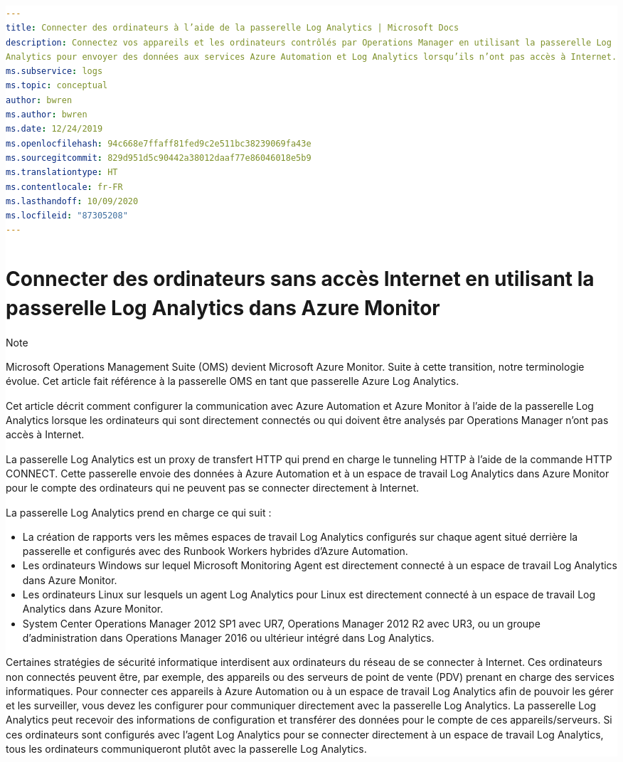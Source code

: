 ```yaml
---
title: Connecter des ordinateurs à l’aide de la passerelle Log Analytics | Microsoft Docs
description: Connectez vos appareils et les ordinateurs contrôlés par Operations Manager en utilisant la passerelle Log Analytics pour envoyer des données aux services Azure Automation et Log Analytics lorsqu’ils n’ont pas accès à Internet.
ms.subservice: logs
ms.topic: conceptual
author: bwren
ms.author: bwren
ms.date: 12/24/2019
ms.openlocfilehash: 94c668e7ffaff81fed9c2e511bc38239069fa43e
ms.sourcegitcommit: 829d951d5c90442a38012daaf77e86046018e5b9
ms.translationtype: HT
ms.contentlocale: fr-FR
ms.lasthandoff: 10/09/2020
ms.locfileid: "87305208"
---
```

# <a name="connect-computers-without-internet-access-by-using-the-log-analytics-gateway-in-azure-monitor"></a>Connecter des ordinateurs sans accès Internet en utilisant la passerelle Log Analytics dans Azure Monitor

>[!NOTE]
>Microsoft Operations Management Suite (OMS) devient Microsoft Azure Monitor. Suite à cette transition, notre terminologie évolue. Cet article fait référence à la passerelle OMS en tant que passerelle Azure Log Analytics. 
>

Cet article décrit comment configurer la communication avec Azure Automation et Azure Monitor à l’aide de la passerelle Log Analytics lorsque les ordinateurs qui sont directement connectés ou qui doivent être analysés par Operations Manager n’ont pas accès à Internet. 

La passerelle Log Analytics est un proxy de transfert HTTP qui prend en charge le tunneling HTTP à l’aide de la commande HTTP CONNECT. Cette passerelle envoie des données à Azure Automation et à un espace de travail Log Analytics dans Azure Monitor pour le compte des ordinateurs qui ne peuvent pas se connecter directement à Internet. 

La passerelle Log Analytics prend en charge ce qui suit :

* La création de rapports vers les mêmes espaces de travail Log Analytics configurés sur chaque agent situé derrière la passerelle et configurés avec des Runbook Workers hybrides d’Azure Automation.  
* Les ordinateurs Windows sur lequel Microsoft Monitoring Agent est directement connecté à un espace de travail Log Analytics dans Azure Monitor.
* Les ordinateurs Linux sur lesquels un agent Log Analytics pour Linux est directement connecté à un espace de travail Log Analytics dans Azure Monitor.  
* System Center Operations Manager 2012 SP1 avec UR7, Operations Manager 2012 R2 avec UR3, ou un groupe d’administration dans Operations Manager 2016 ou ultérieur intégré dans Log Analytics.  

Certaines stratégies de sécurité informatique interdisent aux ordinateurs du réseau de se connecter à Internet. Ces ordinateurs non connectés peuvent être, par exemple, des appareils ou des serveurs de point de vente (PDV) prenant en charge des services informatiques. Pour connecter ces appareils à Azure Automation ou à un espace de travail Log Analytics afin de pouvoir les gérer et les surveiller, vous devez les configurer pour communiquer directement avec la passerelle Log Analytics. La passerelle Log Analytics peut recevoir des informations de configuration et transférer des données pour le compte de ces appareils/serveurs. Si ces ordinateurs sont configurés avec l’agent Log Analytics pour se connecter directement à un espace de travail Log Analytics, tous les ordinateurs communiqueront plutôt avec la passerelle Log Analytics.  
